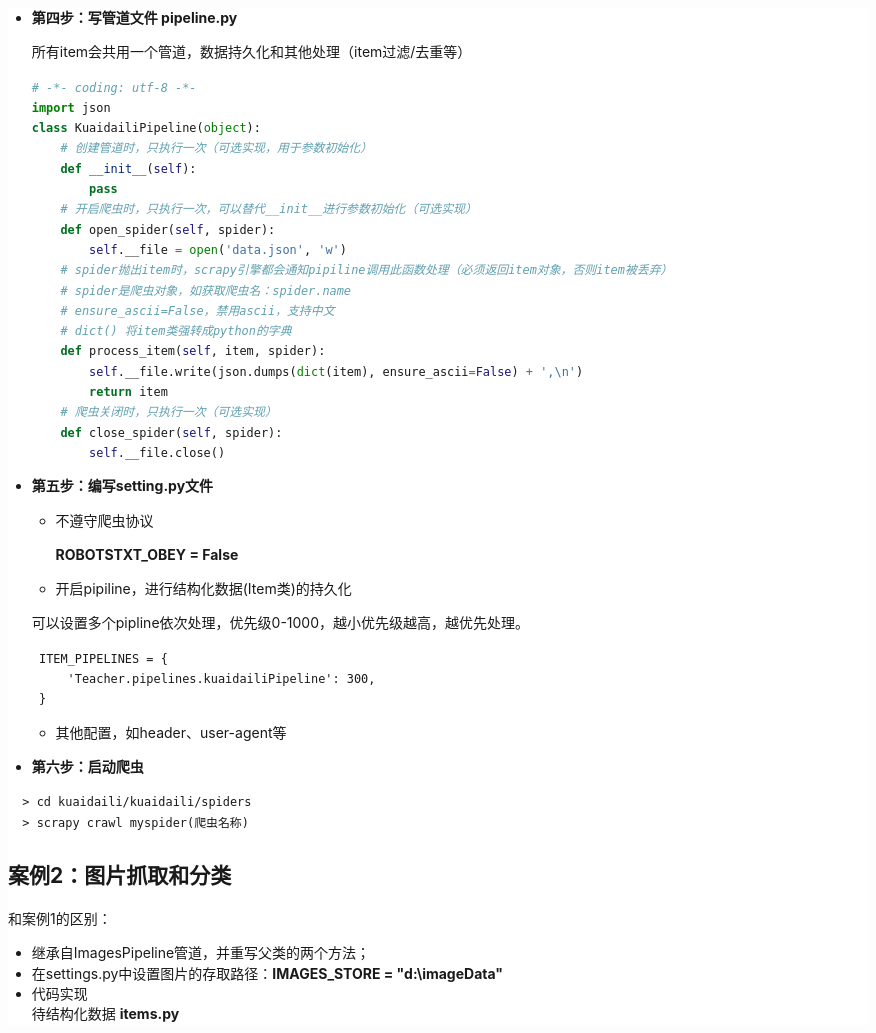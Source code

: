 * **第四步：写管道文件 pipeline.py**

    所有item会共用一个管道，数据持久化和其他处理（item过滤/去重等）  

  ```python
  # -*- coding: utf-8 -*-
  import json
  class KuaidailiPipeline(object):
      # 创建管道时，只执行一次（可选实现，用于参数初始化）
      def __init__(self):
          pass
      # 开启爬虫时，只执行一次，可以替代__init__进行参数初始化（可选实现）
      def open_spider(self, spider):
          self.__file = open('data.json', 'w')
      # spider抛出item时，scrapy引擎都会通知pipiline调用此函数处理（必须返回item对象，否则item被丢弃）
      # spider是爬虫对象，如获取爬虫名：spider.name
      # ensure_ascii=False，禁用ascii，支持中文
      # dict() 将item类强转成python的字典
      def process_item(self, item, spider):
          self.__file.write(json.dumps(dict(item), ensure_ascii=False) + ',\n')
          return item
      # 爬虫关闭时，只执行一次（可选实现）
      def close_spider(self, spider):
          self.__file.close()
  ```

* **第五步：编写setting.py文件**

  * 不遵守爬虫协议

    **ROBOTSTXT_OBEY = False**

  * 开启pipiline，进行结构化数据(Item类)的持久化

   可以设置多个pipline依次处理，优先级0-1000，越小优先级越高，越优先处理。

   ```shell
    ITEM_PIPELINES = {
        'Teacher.pipelines.kuaidailiPipeline': 300,
    }
   ```

  * 其他配置，如header、user-agent等

* **第六步：启动爬虫**

```shell
  > cd kuaidaili/kuaidaili/spiders
  > scrapy crawl myspider(爬虫名称)
```

## 案例2：图片抓取和分类

和案例1的区别：

* 继承自ImagesPipeline管道，并重写父类的两个方法；  
* 在settings.py中设置图片的存取路径：**IMAGES_STORE = "d:\imageData"**  
* 代码实现  
  待结构化数据 **items.py**
